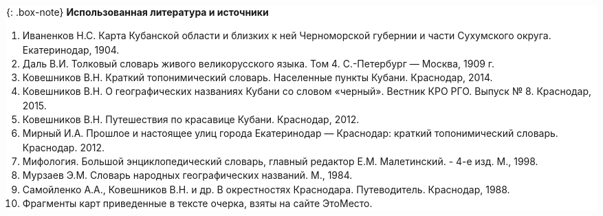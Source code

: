 {: .box-note}
**Использованная литература и источники**

1. <a name="t30-[1]"></a>Иваненков Н.С. Карта Кубанской области и близких к ней Черноморской губернии и части Сухумского округа. Екатеринодар, 1904.  
2. <a name="t30-[2]"></a>Даль В.И. Толковый словарь живого великорусского языка. Том 4. С.-Петербург — Москва, 1909 г.  
3. <a name="t30-[3]"></a>Ковешников В.Н. Краткий топонимический словарь. Населенные пункты Кубани. Краснодар, 2014.  
4. <a name="t30-[4]"></a>Ковешников В.Н. О географических названиях Кубани со словом «черный». Вестник КРО РГО. Выпуск № 8. Краснодар, 2015.  
5. <a name="t30-[5]"></a>Ковешников В.Н. Путешествия по красавице Кубани. Краснодар, 2012.  
6. <a name="t30-[6]"></a>Мирный И.А. Прошлое и настоящее улиц города Екатеринодар — Краснодар: краткий топонимический словарь. Краснодар. 2012.  
7. <a name="t30-[7]"></a>Мифология. Большой энциклопедический словарь, главный редактор Е.М. Малетинский. - 4-е изд. М., 1998.  
8. <a name="t30-[8]"></a>Мурзаев Э.М. Словарь народных географических названий. М., 1984.  
9. <a name="t30-[9]"></a>Самойленко А.А., Ковешников В.Н. и др. В окрестностях Краснодара. Путеводитель. Краснодар, 1988.  
10. <a name="t30-[10]"></a>Фрагменты карт приведенные в тексте очерка, взяты на сайте ЭтоМесто.  
